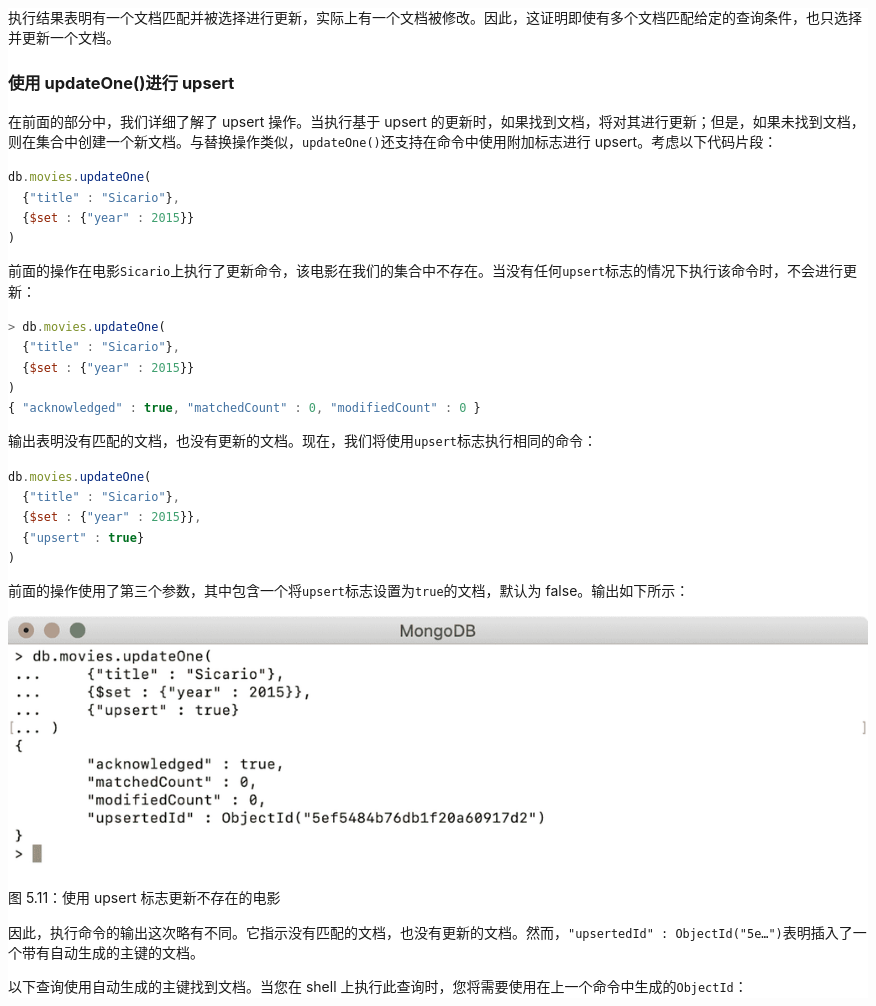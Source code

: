 执行结果表明有一个文档匹配并被选择进行更新，实际上有一个文档被修改。因此，这证明即使有多个文档匹配给定的查询条件，也只选择并更新一个文档。

### 使用 updateOne()进行 upsert

在前面的部分中，我们详细了解了 upsert 操作。当执行基于 upsert 的更新时，如果找到文档，将对其进行更新；但是，如果未找到文档，则在集合中创建一个新文档。与替换操作类似，`updateOne()`还支持在命令中使用附加标志进行 upsert。考虑以下代码片段：

```js
db.movies.updateOne(
  {"title" : "Sicario"},
  {$set : {"year" : 2015}}
)
```

前面的操作在电影`Sicario`上执行了更新命令，该电影在我们的集合中不存在。当没有任何`upsert`标志的情况下执行该命令时，不会进行更新：

```js
> db.movies.updateOne(
  {"title" : "Sicario"},
  {$set : {"year" : 2015}}
)
{ "acknowledged" : true, "matchedCount" : 0, "modifiedCount" : 0 }
```

输出表明没有匹配的文档，也没有更新的文档。现在，我们将使用`upsert`标志执行相同的命令：

```js
db.movies.updateOne(
  {"title" : "Sicario"},
  {$set : {"year" : 2015}},
  {"upsert" : true}
)
```

前面的操作使用了第三个参数，其中包含一个将`upsert`标志设置为`true`的文档，默认为 false。输出如下所示：

![图 5.11：使用 upsert 标志更新不存在的电影](img/B15507_05_11.jpg)

图 5.11：使用 upsert 标志更新不存在的电影

因此，执行命令的输出这次略有不同。它指示没有匹配的文档，也没有更新的文档。然而，`"upsertedId" : ObjectId("5e…")`表明插入了一个带有自动生成的主键的文档。

以下查询使用自动生成的主键找到文档。当您在 shell 上执行此查询时，您将需要使用在上一个命令中生成的`ObjectId`：

